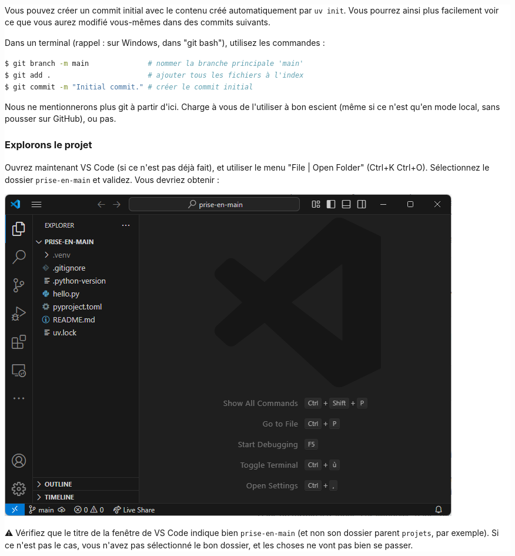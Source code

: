 Vous pouvez créer un commit initial avec le contenu créé automatiquement par `uv init`.
Vous pourrez ainsi plus facilement voir ce que vous aurez modifié vous-mêmes dans des commits suivants.

Dans un terminal (rappel : sur Windows, dans "git bash"), utilisez les commandes :

```bash
$ git branch -m main              # nommer la branche principale 'main'
$ git add .                       # ajouter tous les fichiers à l'index
$ git commit -m "Initial commit." # créer le commit initial
```

Nous ne mentionnerons plus git à partir d'ici.
Charge à vous de l'utiliser à bon escient (même si ce n'est qu'en mode local, sans pousser sur GitHub), ou pas.

### Explorons le projet

Ouvrez maintenant VS Code (si ce n'est pas déjà fait), et utiliser le menu "File | Open Folder" (Ctrl+K Ctrl+O).
Sélectionnez le dossier `prise-en-main` et validez.
Vous devriez obtenir :

![Première ouverture de prise-en-main dans VS Code](/assets/img/vs-code-prise-en-main-premiere-ouverture.png)

⚠️ Vérifiez que le titre de la fenêtre de VS Code indique bien `prise-en-main` (et non son dossier parent `projets`, par exemple).
Si ce n'est pas le cas, vous n'avez pas sélectionné le bon dossier, et les choses ne vont pas bien se passer.
